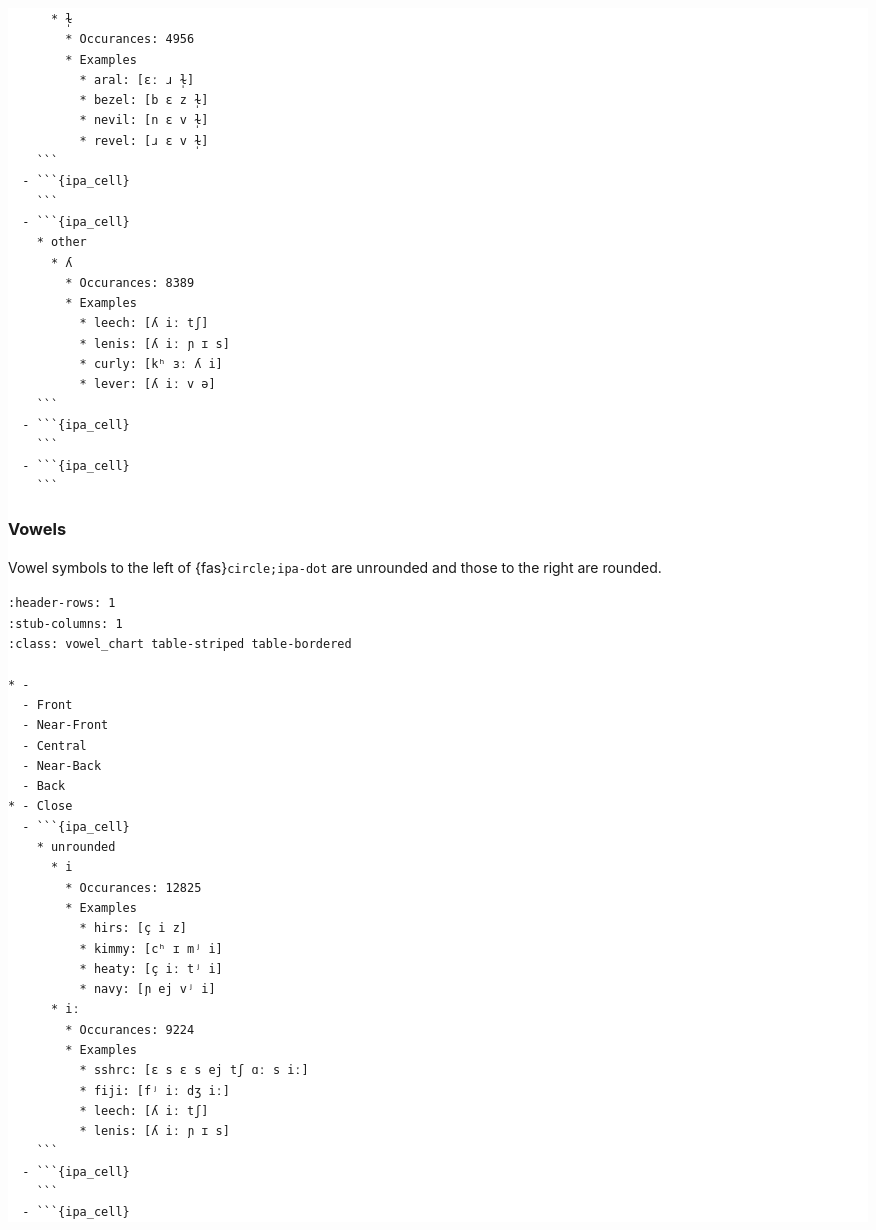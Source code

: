 ``````{list-table}
      * ɫ̩
        * Occurances: 4956
        * Examples
          * aral: [ɛː ɹ ɫ̩]
          * bezel: [b ɛ z ɫ̩]
          * nevil: [n ɛ v ɫ̩]
          * revel: [ɹ ɛ v ɫ̩]
    ```
  - ```{ipa_cell}
    ```
  - ```{ipa_cell}
    * other
      * ʎ
        * Occurances: 8389
        * Examples
          * leech: [ʎ iː tʃ]
          * lenis: [ʎ iː ɲ ɪ s]
          * curly: [kʰ ɜː ʎ i]
          * lever: [ʎ iː v ə]
    ```
  - ```{ipa_cell}
    ```
  - ```{ipa_cell}
    ```
``````


### Vowels

Vowel symbols to the left of {fas}`circle;ipa-dot` are unrounded and those to the right are rounded.

``````{list-table}
:header-rows: 1
:stub-columns: 1
:class: vowel_chart table-striped table-bordered

* -
  - Front
  - Near-Front
  - Central
  - Near-Back
  - Back
* - Close
  - ```{ipa_cell}
    * unrounded
      * i
        * Occurances: 12825
        * Examples
          * hirs: [ç i z]
          * kimmy: [cʰ ɪ mʲ i]
          * heaty: [ç iː tʲ i]
          * navy: [ɲ ej vʲ i]
      * iː
        * Occurances: 9224
        * Examples
          * sshrc: [ɛ s ɛ s ej tʃ ɑː s iː]
          * fiji: [fʲ iː dʒ iː]
          * leech: [ʎ iː tʃ]
          * lenis: [ʎ iː ɲ ɪ s]
    ```
  - ```{ipa_cell}
    ```
  - ```{ipa_cell}
``````